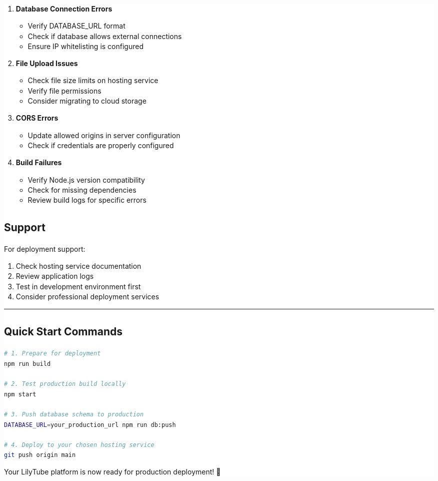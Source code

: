 1. **Database Connection Errors**
   - Verify DATABASE_URL format
   - Check if database allows external connections
   - Ensure IP whitelisting is configured

2. **File Upload Issues**
   - Check file size limits on hosting service
   - Verify file permissions
   - Consider migrating to cloud storage

3. **CORS Errors**
   - Update allowed origins in server configuration
   - Check if credentials are properly configured

4. **Build Failures**
   - Verify Node.js version compatibility
   - Check for missing dependencies
   - Review build logs for specific errors

## Support

For deployment support:
1. Check hosting service documentation
2. Review application logs
3. Test in development environment first
4. Consider professional deployment services

---

## Quick Start Commands

```bash
# 1. Prepare for deployment
npm run build

# 2. Test production build locally
npm start

# 3. Push database schema to production
DATABASE_URL=your_production_url npm run db:push

# 4. Deploy to your chosen hosting service
git push origin main
```

Your LilyTube platform is now ready for production deployment! 🚀